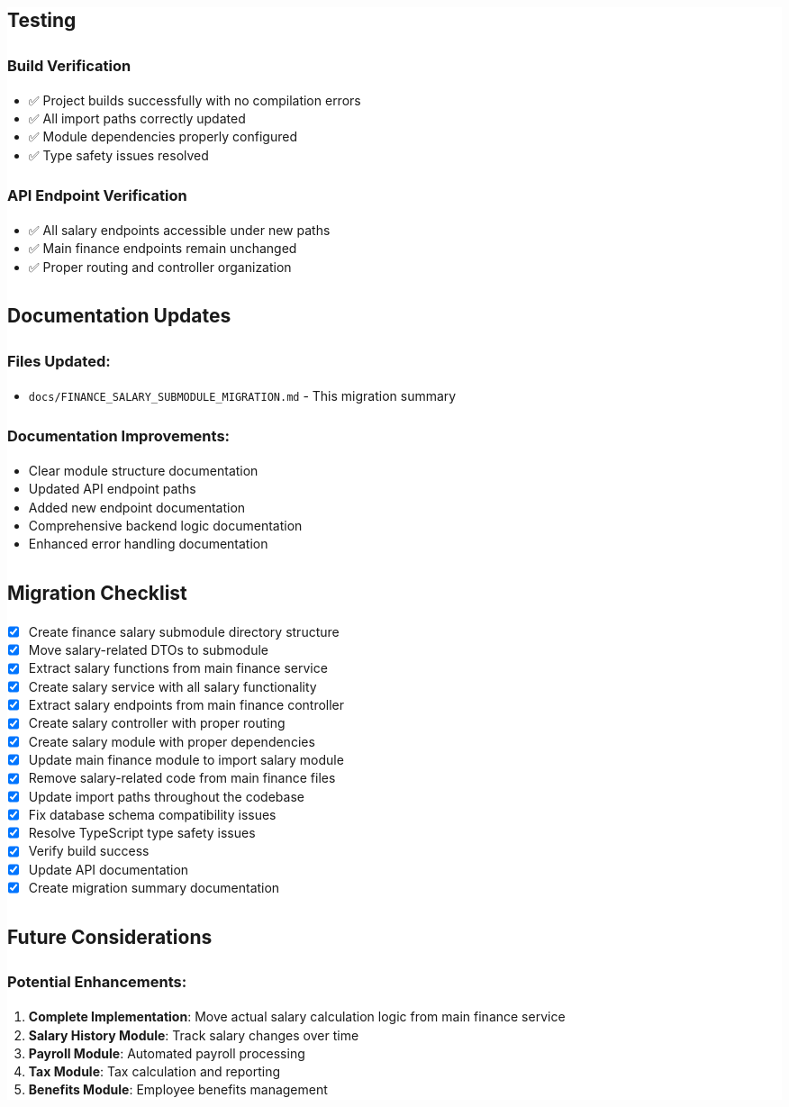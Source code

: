 ## Testing

### Build Verification
- ✅ Project builds successfully with no compilation errors
- ✅ All import paths correctly updated
- ✅ Module dependencies properly configured
- ✅ Type safety issues resolved

### API Endpoint Verification
- ✅ All salary endpoints accessible under new paths
- ✅ Main finance endpoints remain unchanged
- ✅ Proper routing and controller organization

## Documentation Updates

### Files Updated:
- `docs/FINANCE_SALARY_SUBMODULE_MIGRATION.md` - This migration summary

### Documentation Improvements:
- Clear module structure documentation
- Updated API endpoint paths
- Added new endpoint documentation
- Comprehensive backend logic documentation
- Enhanced error handling documentation

## Migration Checklist

- [x] Create finance salary submodule directory structure
- [x] Move salary-related DTOs to submodule
- [x] Extract salary functions from main finance service
- [x] Create salary service with all salary functionality
- [x] Extract salary endpoints from main finance controller
- [x] Create salary controller with proper routing
- [x] Create salary module with proper dependencies
- [x] Update main finance module to import salary module
- [x] Remove salary-related code from main finance files
- [x] Update import paths throughout the codebase
- [x] Fix database schema compatibility issues
- [x] Resolve TypeScript type safety issues
- [x] Verify build success
- [x] Update API documentation
- [x] Create migration summary documentation

## Future Considerations

### Potential Enhancements:
1. **Complete Implementation**: Move actual salary calculation logic from main finance service
2. **Salary History Module**: Track salary changes over time
3. **Payroll Module**: Automated payroll processing
4. **Tax Module**: Tax calculation and reporting
5. **Benefits Module**: Employee benefits management
